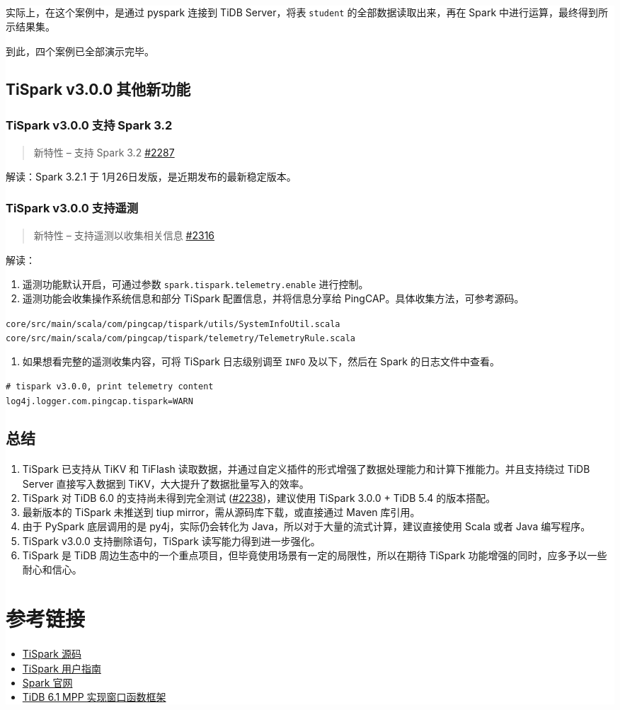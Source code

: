 实际上，在这个案例中，是通过 pyspark 连接到 TiDB Server，将表 `student` 的全部数据读取出来，再在 Spark 中进行运算，最终得到所示结果集。

到此，四个案例已全部演示完毕。

## TiSpark v3.0.0 其他新功能

### TiSpark v3.0.0 支持 Spark 3.2

> 新特性 – 支持 Spark 3.2 [#2287](https://github.com/pingcap/tispark/pull/2287)

解读：Spark 3.2.1 于 1月26日发版，是近期发布的最新稳定版本。

### TiSpark v3.0.0 支持遥测

> 新特性 – 支持遥测以收集相关信息 [#2316](https://github.com/pingcap/tispark/issues/2316)

解读：

1. 遥测功能默认开启，可通过参数 `spark.tispark.telemetry.enable` 进行控制。
2. 遥测功能会收集操作系统信息和部分 TiSpark 配置信息，并将信息分享给 PingCAP。具体收集方法，可参考源码。

```
core/src/main/scala/com/pingcap/tispark/utils/SystemInfoUtil.scala
core/src/main/scala/com/pingcap/tispark/telemetry/TelemetryRule.scala
```

1. 如果想看完整的遥测收集内容，可将 TiSpark 日志级别调至 `INFO` 及以下，然后在 Spark 的日志文件中查看。

```
# tispark v3.0.0, print telemetry content
log4j.logger.com.pingcap.tispark=WARN
```

## 总结

1. TiSpark 已支持从 TiKV 和 TiFlash 读取数据，并通过自定义插件的形式增强了数据处理能力和计算下推能力。并且支持绕过 TiDB Server 直接写入数据到 TiKV，大大提升了数据批量写入的效率。
2. TiSpark 对 TiDB 6.0 的支持尚未得到完全测试 ([#2238](https://github.com/pingcap/tispark/pull/2238))，建议使用 TiSpark 3.0.0 + TiDB 5.4 的版本搭配。
3. 最新版本的 TiSpark 未推送到 tiup mirror，需从源码库下载，或直接通过 Maven 库引用。
4. 由于 PySpark 底层调用的是 py4j，实际仍会转化为 Java，所以对于大量的流式计算，建议直接使用 Scala 或者 Java 编写程序。
5. TiSpark v3.0.0 支持删除语句，TiSpark 读写能力得到进一步强化。
6. TiSpark 是 TiDB 周边生态中的一个重点项目，但毕竟使用场景有一定的局限性，所以在期待 TiSpark 功能增强的同时，应多予以一些耐心和信心。



# 参考链接

- [TiSpark 源码](https://github.com/pingcap/tispark)
- [TiSpark 用户指南](https://docs.pingcap.com/zh/tidb/stable/tispark-overview)
- [Spark 官网](https://spark.apache.org/)
- [TiDB 6.1 MPP 实现窗口函数框架](https://tidb.net/blog/aafc201b)

